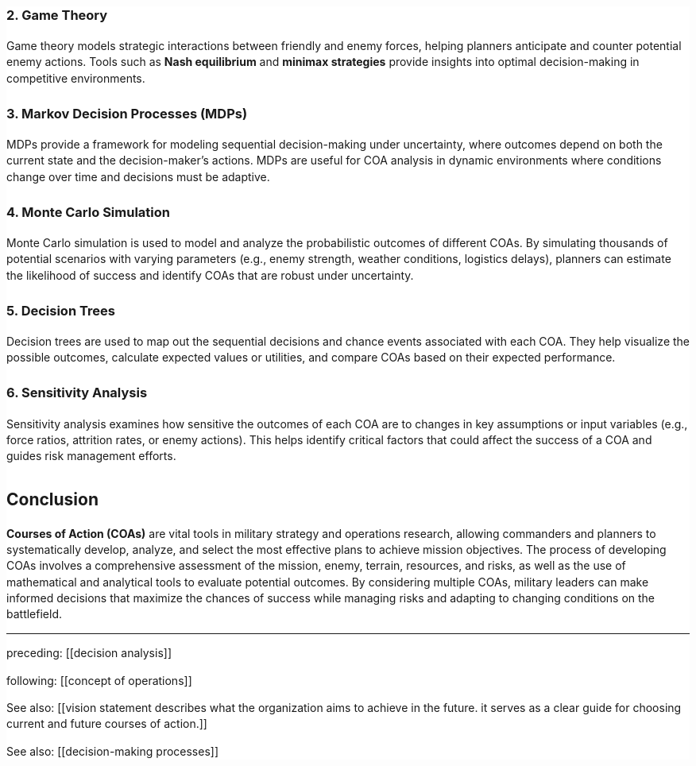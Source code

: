 ### 2. **Game Theory**

Game theory models strategic interactions between friendly and enemy forces, helping planners anticipate and counter potential enemy actions. Tools such as **Nash equilibrium** and **minimax strategies** provide insights into optimal decision-making in competitive environments.

### 3. **Markov Decision Processes (MDPs)**

MDPs provide a framework for modeling sequential decision-making under uncertainty, where outcomes depend on both the current state and the decision-maker’s actions. MDPs are useful for COA analysis in dynamic environments where conditions change over time and decisions must be adaptive.

### 4. **Monte Carlo Simulation**

Monte Carlo simulation is used to model and analyze the probabilistic outcomes of different COAs. By simulating thousands of potential scenarios with varying parameters (e.g., enemy strength, weather conditions, logistics delays), planners can estimate the likelihood of success and identify COAs that are robust under uncertainty.

### 5. **Decision Trees**

Decision trees are used to map out the sequential decisions and chance events associated with each COA. They help visualize the possible outcomes, calculate expected values or utilities, and compare COAs based on their expected performance.

### 6. **Sensitivity Analysis**

Sensitivity analysis examines how sensitive the outcomes of each COA are to changes in key assumptions or input variables (e.g., force ratios, attrition rates, or enemy actions). This helps identify critical factors that could affect the success of a COA and guides risk management efforts.

## Conclusion

**Courses of Action (COAs)** are vital tools in military strategy and operations research, allowing commanders and planners to systematically develop, analyze, and select the most effective plans to achieve mission objectives. The process of developing COAs involves a comprehensive assessment of the mission, enemy, terrain, resources, and risks, as well as the use of mathematical and analytical tools to evaluate potential outcomes. By considering multiple COAs, military leaders can make informed decisions that maximize the chances of success while managing risks and adapting to changing conditions on the battlefield.


---

preceding: [[decision analysis]]  


following: [[concept of operations]]

See also: [[vision statement describes what the organization aims to achieve in the future. it serves as a clear guide for choosing current and future courses of action.]]


See also: [[decision-making processes]]
